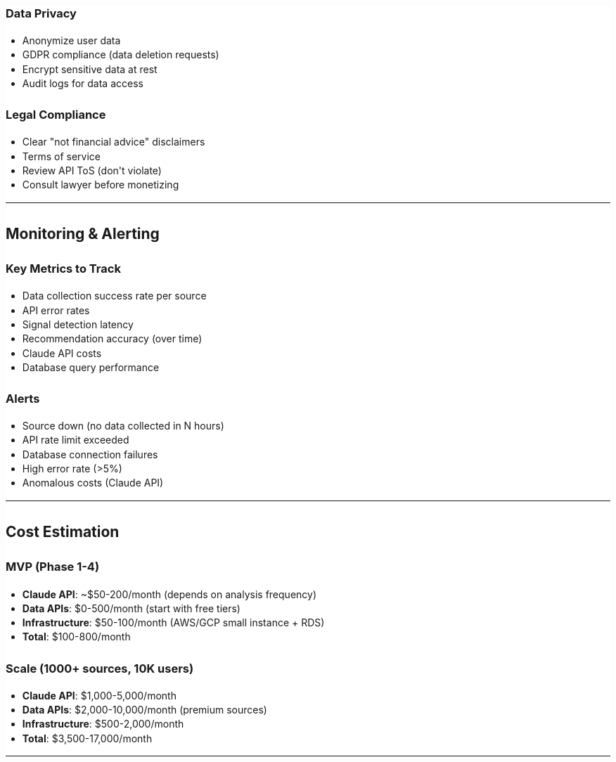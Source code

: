 ### Data Privacy
- Anonymize user data
- GDPR compliance (data deletion requests)
- Encrypt sensitive data at rest
- Audit logs for data access

### Legal Compliance
- Clear "not financial advice" disclaimers
- Terms of service
- Review API ToS (don't violate)
- Consult lawyer before monetizing

---

## Monitoring & Alerting

### Key Metrics to Track
- Data collection success rate per source
- API error rates
- Signal detection latency
- Recommendation accuracy (over time)
- Claude API costs
- Database query performance

### Alerts
- Source down (no data collected in N hours)
- API rate limit exceeded
- Database connection failures
- High error rate (>5%)
- Anomalous costs (Claude API)

---

## Cost Estimation

### MVP (Phase 1-4)
- **Claude API**: ~$50-200/month (depends on analysis frequency)
- **Data APIs**: $0-500/month (start with free tiers)
- **Infrastructure**: $50-100/month (AWS/GCP small instance + RDS)
- **Total**: $100-800/month

### Scale (1000+ sources, 10K users)
- **Claude API**: $1,000-5,000/month
- **Data APIs**: $2,000-10,000/month (premium sources)
- **Infrastructure**: $500-2,000/month
- **Total**: $3,500-17,000/month

---
